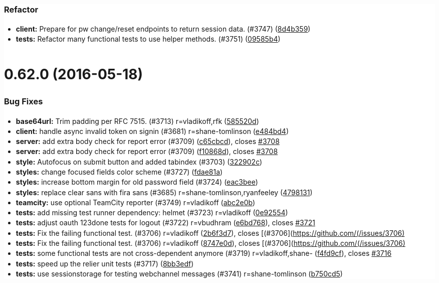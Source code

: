 ### Refactor

* **client:** Prepare for pw change/reset endpoints to return session data. (#3747) ([8d4b359](https://github.com/mozilla/fxa-content-server/commit/8d4b359))
* **tests:** Refactor many functional tests to use helper methods. (#3751) ([09585b4](https://github.com/mozilla/fxa-content-server/commit/09585b4))



<a name="0.62.0"></a>
# 0.62.0 (2016-05-18)


### Bug Fixes

* **base64url:** Trim padding per RFC 7515. (#3713) r=vladikoff,rfk ([585520d](https://github.com/mozilla/fxa-content-server/commit/585520d))
* **client:** handle async invalid token on signin (#3681) r=shane-tomlinson ([e484bd4](https://github.com/mozilla/fxa-content-server/commit/e484bd4))
* **server:** add extra body check for report error (#3709) ([c65cbcd](https://github.com/mozilla/fxa-content-server/commit/c65cbcd)), closes [#3708](https://github.com/mozilla/fxa-content-server/issues/3708)
* **server:** add extra body check for report error (#3709) ([f10868d](https://github.com/mozilla/fxa-content-server/commit/f10868d)), closes [#3708](https://github.com/mozilla/fxa-content-server/issues/3708)
* **style:** Autofocus on submit button and added tabindex (#3703) ([322902c](https://github.com/mozilla/fxa-content-server/commit/322902c))
* **styles:** change focused fields color scheme (#3727) ([fdae81a](https://github.com/mozilla/fxa-content-server/commit/fdae81a))
* **styles:** increase bottom margin for old password field (#3724) ([eac3bee](https://github.com/mozilla/fxa-content-server/commit/eac3bee))
* **styles:** replace clear sans with fira sans (#3685) r=shane-tomlinson,ryanfeeley ([4798131](https://github.com/mozilla/fxa-content-server/commit/4798131))
* **teamcity:** use optional TeamCity reporter (#3749) r=vladikoff ([abc2e0b](https://github.com/mozilla/fxa-content-server/commit/abc2e0b))
* **tests:** add missing test runner dependency: helmet (#3723) r=vladikoff ([0e92554](https://github.com/mozilla/fxa-content-server/commit/0e92554))
* **tests:** adjust oauth 123done tests for logout (#3722) r=vbudhram ([e6bd768](https://github.com/mozilla/fxa-content-server/commit/e6bd768)), closes [#3721](https://github.com/mozilla/fxa-content-server/issues/3721)
* **tests:** Fix the failing functional test. (#3706) r=vladikoff ([2b6f3d7](https://github.com/mozilla/fxa-content-server/commit/2b6f3d7)), closes [(#3706](https://github.com/(/issues/3706)
* **tests:** Fix the failing functional test. (#3706) r=vladikoff ([8747e0d](https://github.com/mozilla/fxa-content-server/commit/8747e0d)), closes [(#3706](https://github.com/(/issues/3706)
* **tests:** some functional tests are not cross-dependent anymore (#3719) r=vladikoff,shane- ([f4fd9cf](https://github.com/mozilla/fxa-content-server/commit/f4fd9cf)), closes [#3716](https://github.com/mozilla/fxa-content-server/issues/3716)
* **tests:** speed up the relier unit tests (#3717) ([8bb3edf](https://github.com/mozilla/fxa-content-server/commit/8bb3edf))
* **tests:** use sessionstorage for testing webchannel messages (#3741) r=shane-tomlinson ([b750cd5](https://github.com/mozilla/fxa-content-server/commit/b750cd5))
